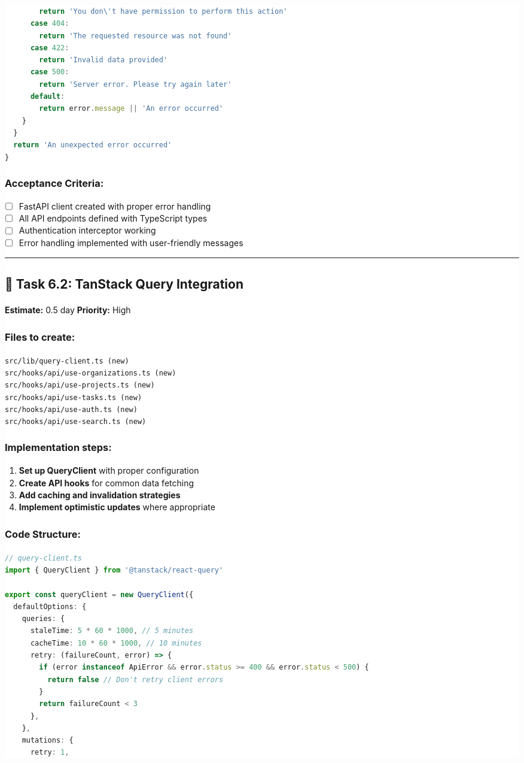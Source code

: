 ```typescript
        return 'You don\'t have permission to perform this action'
      case 404:
        return 'The requested resource was not found'
      case 422:
        return 'Invalid data provided'
      case 500:
        return 'Server error. Please try again later'
      default:
        return error.message || 'An error occurred'
    }
  }
  return 'An unexpected error occurred'
}
```

### Acceptance Criteria:
- [ ] FastAPI client created with proper error handling
- [ ] All API endpoints defined with TypeScript types
- [ ] Authentication interceptor working
- [ ] Error handling implemented with user-friendly messages

---

## 🚀 Task 6.2: TanStack Query Integration
**Estimate:** 0.5 day
**Priority:** High

### Files to create:
```
src/lib/query-client.ts (new)
src/hooks/api/use-organizations.ts (new)
src/hooks/api/use-projects.ts (new)
src/hooks/api/use-tasks.ts (new)
src/hooks/api/use-auth.ts (new)
src/hooks/api/use-search.ts (new)
```

### Implementation steps:
1. **Set up QueryClient** with proper configuration
2. **Create API hooks** for common data fetching
3. **Add caching and invalidation strategies**
4. **Implement optimistic updates** where appropriate

### Code Structure:
```typescript
// query-client.ts
import { QueryClient } from '@tanstack/react-query'

export const queryClient = new QueryClient({
  defaultOptions: {
    queries: {
      staleTime: 5 * 60 * 1000, // 5 minutes
      cacheTime: 10 * 60 * 1000, // 10 minutes
      retry: (failureCount, error) => {
        if (error instanceof ApiError && error.status >= 400 && error.status < 500) {
          return false // Don't retry client errors
        }
        return failureCount < 3
      },
    },
    mutations: {
      retry: 1,
```